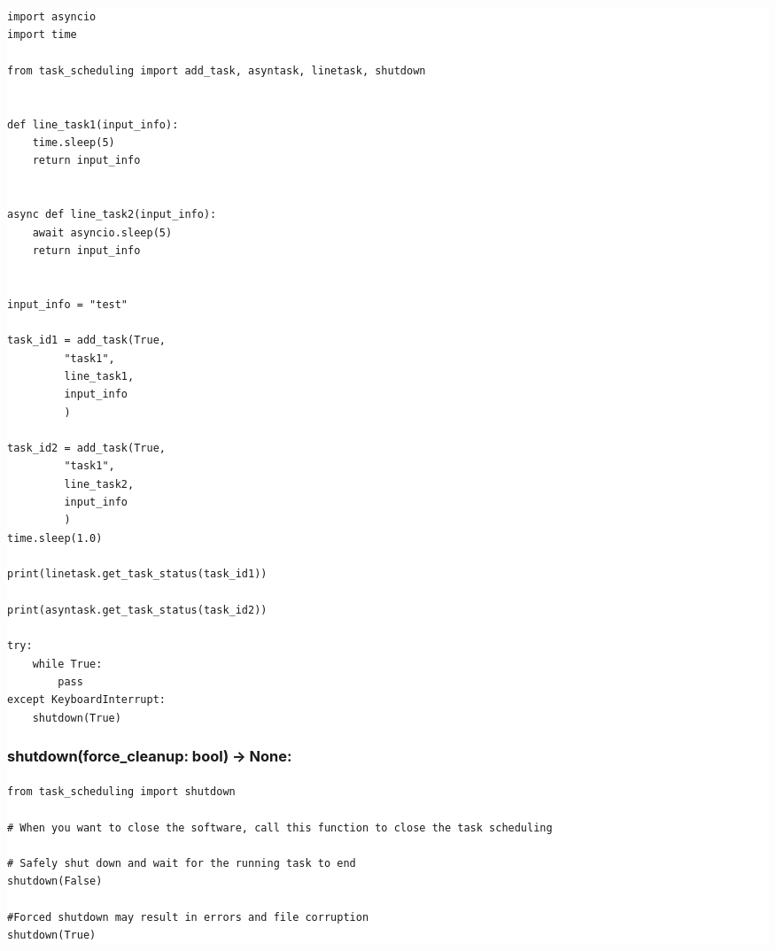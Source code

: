 ```
import asyncio
import time

from task_scheduling import add_task, asyntask, linetask, shutdown


def line_task1(input_info):
    time.sleep(5)
    return input_info


async def line_task2(input_info):
    await asyncio.sleep(5)
    return input_info


input_info = "test"

task_id1 = add_task(True,
         "task1",
         line_task1,
         input_info
         )

task_id2 = add_task(True,
         "task1",
         line_task2,
         input_info
         )
time.sleep(1.0)

print(linetask.get_task_status(task_id1))

print(asyntask.get_task_status(task_id2))

try:
    while True:
        pass
except KeyboardInterrupt:
    shutdown(True)
```

### shutdown(force_cleanup: bool) -> None:

```
from task_scheduling import shutdown

# When you want to close the software, call this function to close the task scheduling

# Safely shut down and wait for the running task to end
shutdown(False)

#Forced shutdown may result in errors and file corruption
shutdown(True)
```
